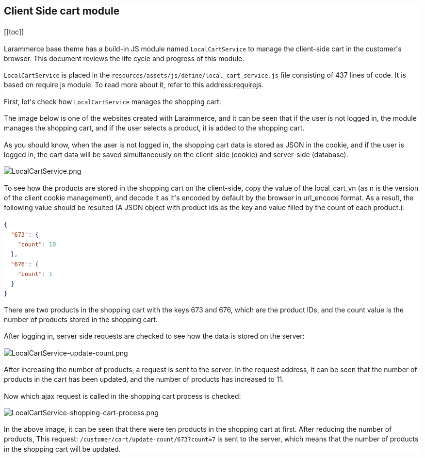 ## Client Side cart module

[[toc]]

Larammerce base theme has a build-in JS module named `LocalCartService` to manage the client-side cart in the customer's browser.
This document reviews the life cycle and progress of this module.

`LocalCartService` is placed in the `resources/assets/js/define/local_cart_service.js` file consisting of 437 lines of code. It is based on require js module. To read more about it, refer to this address:[requirejs](https://www.requirejs.org/).

First, let's check how `LocalCartService` manages the shopping cart:

The image below is one of the websites created with Larammerce, and it can be seen that if the user is not logged in, the module manages the shopping cart, and if the user selects a product, it is added to the shopping cart.

As you should know, when the user is not logged in, the shopping cart data is stored as JSON in the cookie, and if the user is logged in, the cart data will be saved simultaneously on the client-side (cookie) and server-side (database).

![LocalCartService.png](/LocalCartService.png)

To see how the products are stored in the shopping cart on the client-side, copy the value of the local_cart_vn (as n is the version of the client cookie management), and decode it as it's encoded by default by the browser in url_encode format. As a result, the following value should be resulted (A JSON object with product ids as the key and value filled by the count of each product.):

```json
{
  "673": {
    "count": 10
  },
  "676": {
    "count": 1
  }
}
```

There are two products in the shopping cart with the keys 673 and 676, which are the product IDs, and the count value is the number of products stored in the shopping cart.

After logging in, server side requests are checked to see how the data is stored on the server:

![LocalCartService-update-count.png](/LocalCartService-update-count.png)

After increasing the number of products, a request is sent to the server. In the request address, it can be seen that the number of products in the cart has been updated, and the number of products has increased to 11.

Now which ajax request is called in the shopping cart process is checked:

![LocalCartService-shopping-cart-process.png](/LocalCartService-shopping-cart-process.png)

In the above image, it can be seen that there were ten products in the shopping cart at first. After reducing the number of products, This request: `/customer/cart/update-count/673?count=7` is sent to the server, which means that the number of products in the shopping cart will be updated.
